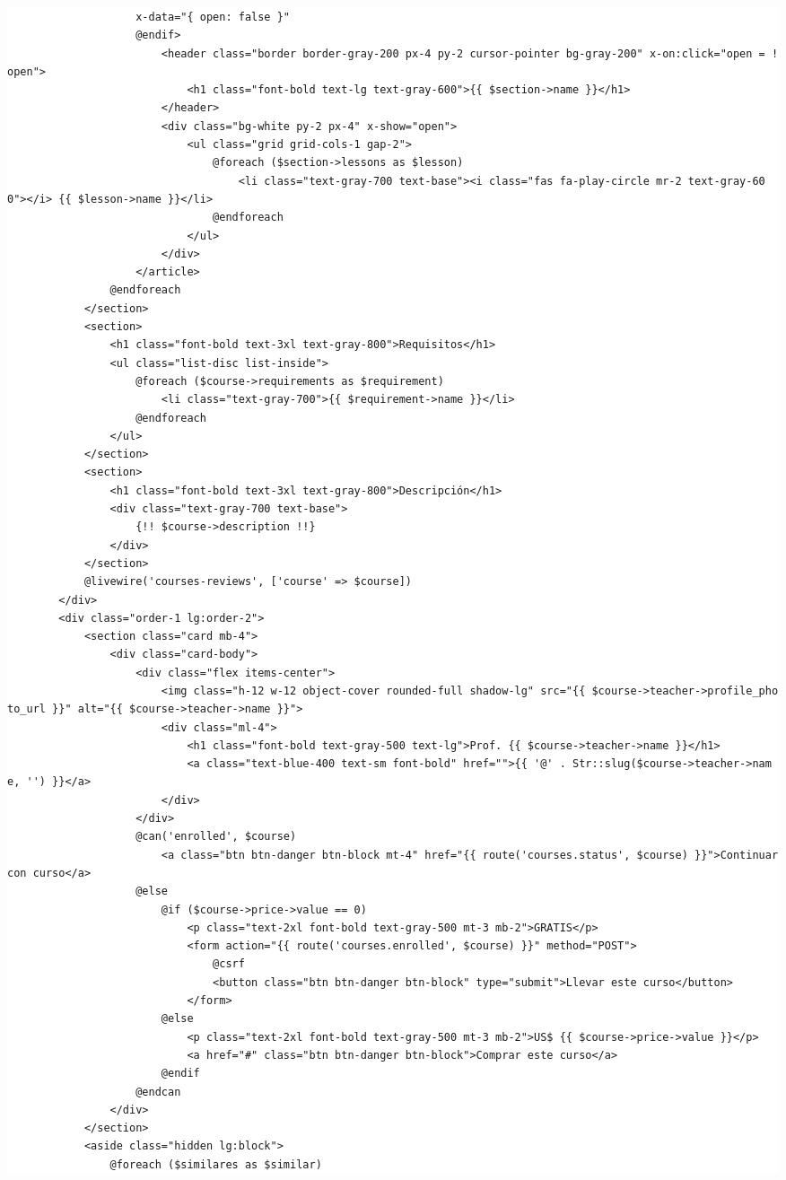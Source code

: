                         x-data="{ open: false }"    
                        @endif>
                            <header class="border border-gray-200 px-4 py-2 cursor-pointer bg-gray-200" x-on:click="open = !open">
                                <h1 class="font-bold text-lg text-gray-600">{{ $section->name }}</h1>
                            </header>
                            <div class="bg-white py-2 px-4" x-show="open">
                                <ul class="grid grid-cols-1 gap-2">
                                    @foreach ($section->lessons as $lesson)
                                        <li class="text-gray-700 text-base"><i class="fas fa-play-circle mr-2 text-gray-600"></i> {{ $lesson->name }}</li>
                                    @endforeach
                                </ul>
                            </div>
                        </article>
                    @endforeach
                </section>
                <section>
                    <h1 class="font-bold text-3xl text-gray-800">Requisitos</h1>
                    <ul class="list-disc list-inside">
                        @foreach ($course->requirements as $requirement)
                            <li class="text-gray-700">{{ $requirement->name }}</li>
                        @endforeach
                    </ul>
                </section>
                <section>
                    <h1 class="font-bold text-3xl text-gray-800">Descripción</h1>
                    <div class="text-gray-700 text-base">
                        {!! $course->description !!}
                    </div>
                </section>
                @livewire('courses-reviews', ['course' => $course])
            </div>
            <div class="order-1 lg:order-2">
                <section class="card mb-4">
                    <div class="card-body">
                        <div class="flex items-center">
                            <img class="h-12 w-12 object-cover rounded-full shadow-lg" src="{{ $course->teacher->profile_photo_url }}" alt="{{ $course->teacher->name }}">
                            <div class="ml-4">
                                <h1 class="font-bold text-gray-500 text-lg">Prof. {{ $course->teacher->name }}</h1>
                                <a class="text-blue-400 text-sm font-bold" href="">{{ '@' . Str::slug($course->teacher->name, '') }}</a>
                            </div>
                        </div>
                        @can('enrolled', $course)
                            <a class="btn btn-danger btn-block mt-4" href="{{ route('courses.status', $course) }}">Continuar con curso</a>
                        @else
                            @if ($course->price->value == 0)
                                <p class="text-2xl font-bold text-gray-500 mt-3 mb-2">GRATIS</p>
                                <form action="{{ route('courses.enrolled', $course) }}" method="POST">
                                    @csrf
                                    <button class="btn btn-danger btn-block" type="submit">Llevar este curso</button>
                                </form>
                            @else
                                <p class="text-2xl font-bold text-gray-500 mt-3 mb-2">US$ {{ $course->price->value }}</p>
                                <a href="#" class="btn btn-danger btn-block">Comprar este curso</a>
                            @endif
                        @endcan
                    </div>
                </section>
                <aside class="hidden lg:block">
                    @foreach ($similares as $similar)